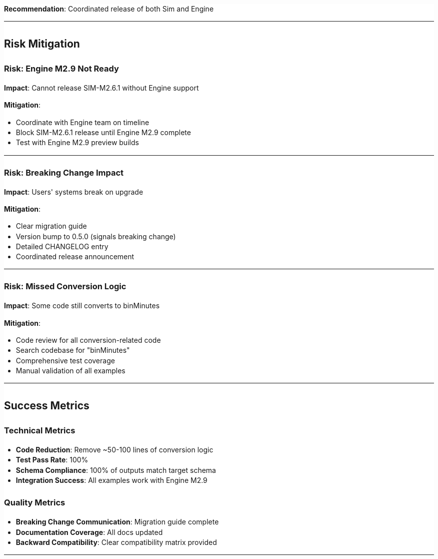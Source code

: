 **Recommendation**: Coordinated release of both Sim and Engine

---

## Risk Mitigation

### Risk: Engine M2.9 Not Ready

**Impact**: Cannot release SIM-M2.6.1 without Engine support

**Mitigation**:
- Coordinate with Engine team on timeline
- Block SIM-M2.6.1 release until Engine M2.9 complete
- Test with Engine M2.9 preview builds

---

### Risk: Breaking Change Impact

**Impact**: Users' systems break on upgrade

**Mitigation**:
- Clear migration guide
- Version bump to 0.5.0 (signals breaking change)
- Detailed CHANGELOG entry
- Coordinated release announcement

---

### Risk: Missed Conversion Logic

**Impact**: Some code still converts to binMinutes

**Mitigation**:
- Code review for all conversion-related code
- Search codebase for "binMinutes"
- Comprehensive test coverage
- Manual validation of all examples

---

## Success Metrics

### Technical Metrics
- **Code Reduction**: Remove ~50-100 lines of conversion logic
- **Test Pass Rate**: 100%
- **Schema Compliance**: 100% of outputs match target schema
- **Integration Success**: All examples work with Engine M2.9

### Quality Metrics
- **Breaking Change Communication**: Migration guide complete
- **Documentation Coverage**: All docs updated
- **Backward Compatibility**: Clear compatibility matrix provided

---